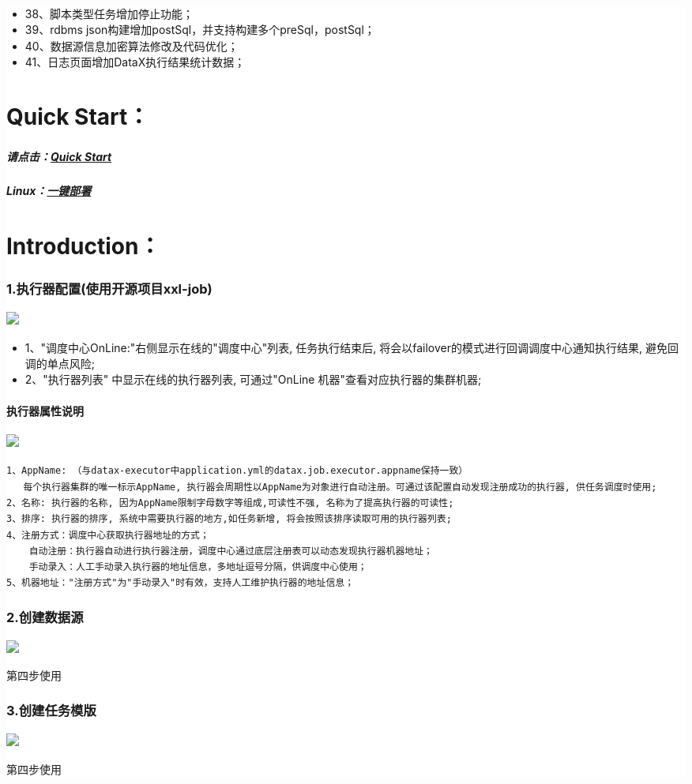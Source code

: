 - 38、脚本类型任务增加停止功能；
- 39、rdbms json构建增加postSql，并支持构建多个preSql，postSql；
- 40、数据源信息加密算法修改及代码优化；
- 41、日志页面增加DataX执行结果统计数据；

# Quick Start：

##### 请点击：[Quick Start](https://github.com/WeiYe-Jing/datax-web/blob/master/userGuid.md)
##### Linux：[一键部署](https://github.com/WeiYe-Jing/datax-web/blob/master/doc/datax-web/datax-web-deploy.md)


# Introduction：

### 1.执行器配置(使用开源项目xxl-job)

![](https://datax-web.oss-cn-hangzhou.aliyuncs.com/doc/executor.png)

- 1、"调度中心OnLine:"右侧显示在线的"调度中心"列表, 任务执行结束后, 将会以failover的模式进行回调调度中心通知执行结果, 避免回调的单点风险;
- 2、"执行器列表" 中显示在线的执行器列表, 可通过"OnLine 机器"查看对应执行器的集群机器;

#### 执行器属性说明

![](https://datax-web.oss-cn-hangzhou.aliyuncs.com/doc/add_executor.png)

```
1、AppName: （与datax-executor中application.yml的datax.job.executor.appname保持一致）
   每个执行器集群的唯一标示AppName, 执行器会周期性以AppName为对象进行自动注册。可通过该配置自动发现注册成功的执行器, 供任务调度时使用;
2、名称: 执行器的名称, 因为AppName限制字母数字等组成,可读性不强, 名称为了提高执行器的可读性;
3、排序: 执行器的排序, 系统中需要执行器的地方,如任务新增, 将会按照该排序读取可用的执行器列表;
4、注册方式：调度中心获取执行器地址的方式；
    自动注册：执行器自动进行执行器注册，调度中心通过底层注册表可以动态发现执行器机器地址；
    手动录入：人工手动录入执行器的地址信息，多地址逗号分隔，供调度中心使用；
5、机器地址："注册方式"为"手动录入"时有效，支持人工维护执行器的地址信息；
```

### 2.创建数据源

![](https://datax-web.oss-cn-hangzhou.aliyuncs.com/doc/add_datasource.png)

第四步使用

### 3.创建任务模版

![](https://datax-web.oss-cn-hangzhou.aliyuncs.com/doc/template_list.png)

第四步使用


